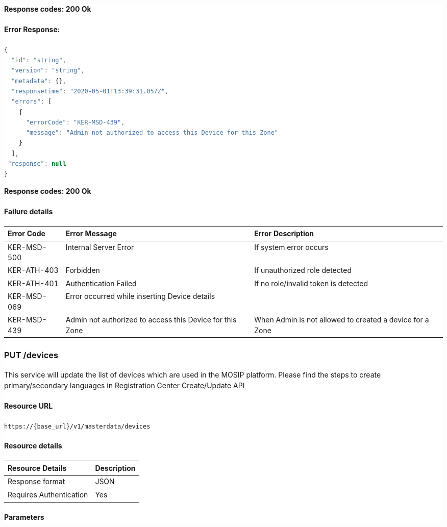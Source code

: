 **Response codes: 200 Ok**

#### Error Response:

```javascript
{
  "id": "string",
  "version": "string",
  "metadata": {},
  "responsetime": "2020-05-01T13:39:31.057Z",
  "errors": [
    {
      "errorCode": "KER-MSD-439",
      "message": "Admin not authorized to access this Device for this Zone"
    }
  ],
 "response": null
}
```

**Response codes: 200 Ok**

#### Failure details

| Error Code | Error Message | Error Description |
| :--- | :--- | :--- |
| KER-MSD-500 | Internal Server Error | If system error occurs |
| KER-ATH-403 | Forbidden | If unauthorized role detected |
| KER-ATH-401 | Authentication Failed | If no role/invalid token is detected |
| KER-MSD-069 | Error occurred while inserting Device details |  |
| KER-MSD-439 | Admin not authorized to access this Device for this Zone | When Admin is not allowed to created a device for a Zone |

### PUT /devices

This service will update the list of devices which are used in the MOSIP platform. Please find the steps to create primary/secondary languages in [Registration Center Create/Update API](registration-center-apis.md#createupdate-api)

#### Resource URL

`https://{base_url}/v1/masterdata/devices`

#### Resource details

| Resource Details | Description |
| :--- | :--- |
| Response format | JSON |
| Requires Authentication | Yes |

#### Parameters
